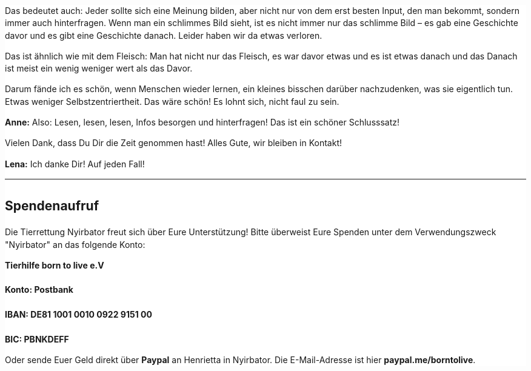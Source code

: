 Das bedeutet auch: Jeder sollte sich eine Meinung bilden, aber nicht nur von dem erst besten Input, den man bekommt, sondern immer auch hinterfragen. Wenn man ein schlimmes Bild sieht, ist es nicht immer nur das schlimme Bild – es gab eine Geschichte davor und es gibt eine Geschichte danach. Leider haben wir da etwas verloren.

Das ist ähnlich wie mit dem Fleisch: Man hat nicht nur das Fleisch, es war davor etwas und es ist etwas danach und das Danach ist meist ein wenig weniger wert als das Davor.

Darum fände ich es schön, wenn Menschen wieder lernen, ein kleines bisschen darüber nachzudenken, was sie eigentlich tun. Etwas weniger Selbstzentriertheit. Das wäre schön! Es lohnt sich, nicht faul zu sein.

**Anne:** Also: Lesen, lesen, lesen, Infos besorgen und hinterfragen! Das ist ein schöner Schlusssatz!

Vielen Dank, dass Du Dir die Zeit genommen hast! Alles Gute, wir bleiben in Kontakt!

**Lena:** Ich danke Dir! Auf jeden Fall!

---

## Spendenaufruf

Die Tierrettung Nyirbator freut sich über Eure Unterstützung! Bitte überweist Eure Spenden unter dem Verwendungszweck "Nyirbator" an das folgende Konto:

**Tierhilfe born to live e.V**<br></br> **Konto: Postbank**<br></br> **IBAN: DE81 1001 0010 0922 9151 00**<br></br> **BIC: PBNKDEFF**

Oder sende Euer Geld direkt über **Paypal** an Henrietta in Nyirbator. Die E-Mail-Adresse ist hier **paypal.me/borntolive**.

[^1]: [Tierrettung Nyirbator – Hundevermittlung](https://www.tierrettung-nyirbator.com/vermittlung-hunde/)
[^2]: [Susi Utzinger Stiftung](https://www.susyutzinger.ch/)
